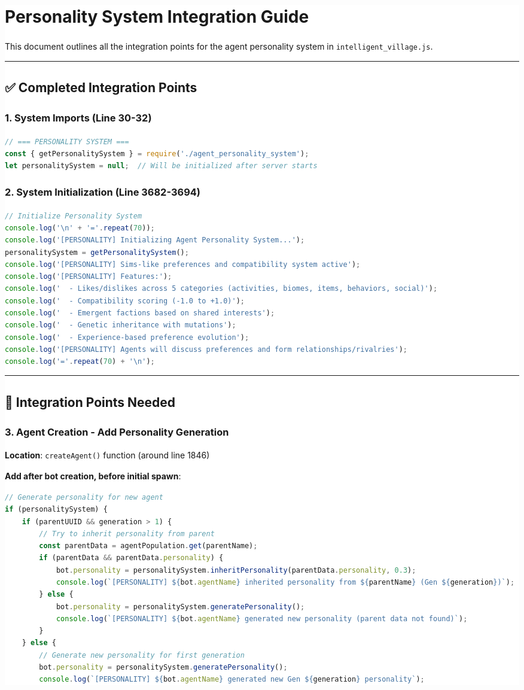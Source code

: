 # Personality System Integration Guide

This document outlines all the integration points for the agent personality system in `intelligent_village.js`.

---

## ✅ Completed Integration Points

### 1. System Imports (Line 30-32)
```javascript
// === PERSONALITY SYSTEM ===
const { getPersonalitySystem } = require('./agent_personality_system');
let personalitySystem = null;  // Will be initialized after server starts
```

### 2. System Initialization (Line 3682-3694)
```javascript
// Initialize Personality System
console.log('\n' + '='.repeat(70));
console.log('[PERSONALITY] Initializing Agent Personality System...');
personalitySystem = getPersonalitySystem();
console.log('[PERSONALITY] Sims-like preferences and compatibility system active');
console.log('[PERSONALITY] Features:');
console.log('  - Likes/dislikes across 5 categories (activities, biomes, items, behaviors, social)');
console.log('  - Compatibility scoring (-1.0 to +1.0)');
console.log('  - Emergent factions based on shared interests');
console.log('  - Genetic inheritance with mutations');
console.log('  - Experience-based preference evolution');
console.log('[PERSONALITY] Agents will discuss preferences and form relationships/rivalries');
console.log('='.repeat(70) + '\n');
```

---

## 🔧 Integration Points Needed

### 3. Agent Creation - Add Personality Generation

**Location**: `createAgent()` function (around line 1846)

**Add after bot creation, before initial spawn**:

```javascript
// Generate personality for new agent
if (personalitySystem) {
    if (parentUUID && generation > 1) {
        // Try to inherit personality from parent
        const parentData = agentPopulation.get(parentName);
        if (parentData && parentData.personality) {
            bot.personality = personalitySystem.inheritPersonality(parentData.personality, 0.3);
            console.log(`[PERSONALITY] ${bot.agentName} inherited personality from ${parentName} (Gen ${generation})`);
        } else {
            bot.personality = personalitySystem.generatePersonality();
            console.log(`[PERSONALITY] ${bot.agentName} generated new personality (parent data not found)`);
        }
    } else {
        // Generate new personality for first generation
        bot.personality = personalitySystem.generatePersonality();
        console.log(`[PERSONALITY] ${bot.agentName} generated new Gen ${generation} personality`);
```